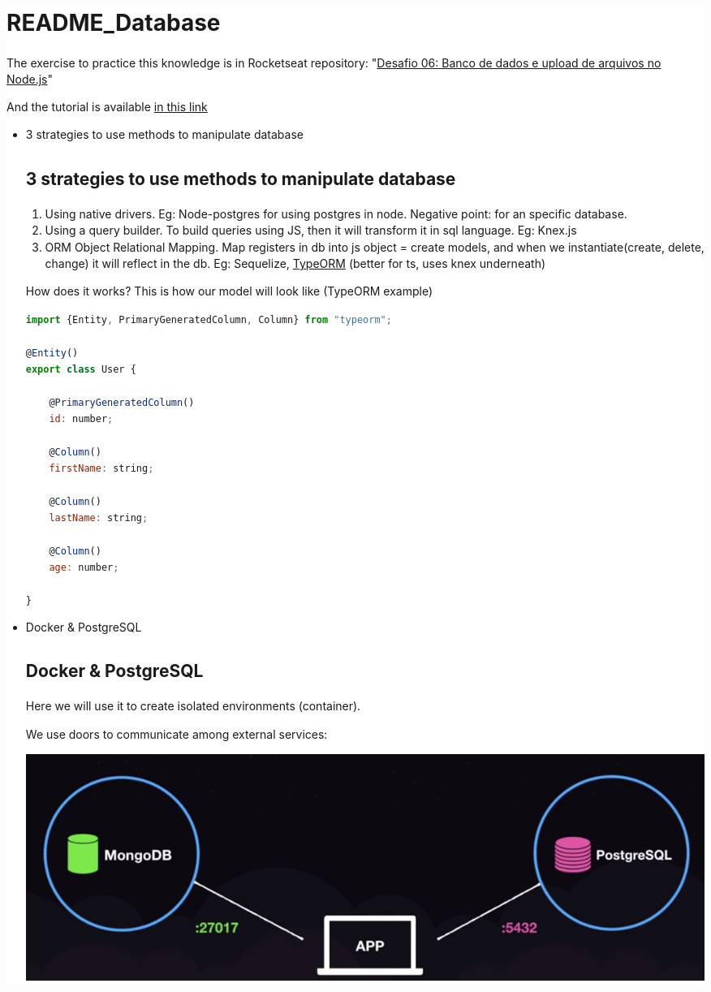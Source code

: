 # README_Database

The exercise to practice this knowledge is in Rocketseat repository: "[Desafio 06: Banco de dados e upload de arquivos no Node.js](https://github.com/Rocketseat/bootcamp-gostack-desafios/tree/master/desafio-database-upload)"

And the tutorial is available [in this link](https://www.youtube.com/watch?v=aEUDRBBbo-Y)

- 3 strategies to use methods to manipulate database

    ## 3 strategies to use methods to manipulate database

    1. Using native drivers. Eg: Node-postgres for using postgres in node. Negative point: for an specific database.
    2. Using a query builder. To build queries using JS, then it will transform it in sql language. Eg: Knex.js
    3. ORM Object Relational Mapping. Map registers in db into js object = create models, and when we instantiate(create, delete, change) it will reflect in the db. Eg: Sequelize, [TypeORM](https://github.com/typeorm/typeorm) (better for ts, uses knex underneath)

    How does it works? This is how our model will look like (TypeORM example)

    ```jsx
    import {Entity, PrimaryGeneratedColumn, Column} from "typeorm";

    @Entity()
    export class User {

        @PrimaryGeneratedColumn()
        id: number;

        @Column()
        firstName: string;

        @Column()
        lastName: string;

        @Column()
        age: number;

    }
    ```

- Docker & PostgreSQL

    ## Docker & PostgreSQL

    Here we will use it to create isolated environments (container).

    We use doors to communicate among external services:

    ![README_Database/Screen_Shot_2020-04-19_at_17.46.53.png](README_Database/Screen_Shot_2020-04-19_at_17.46.53.png)
